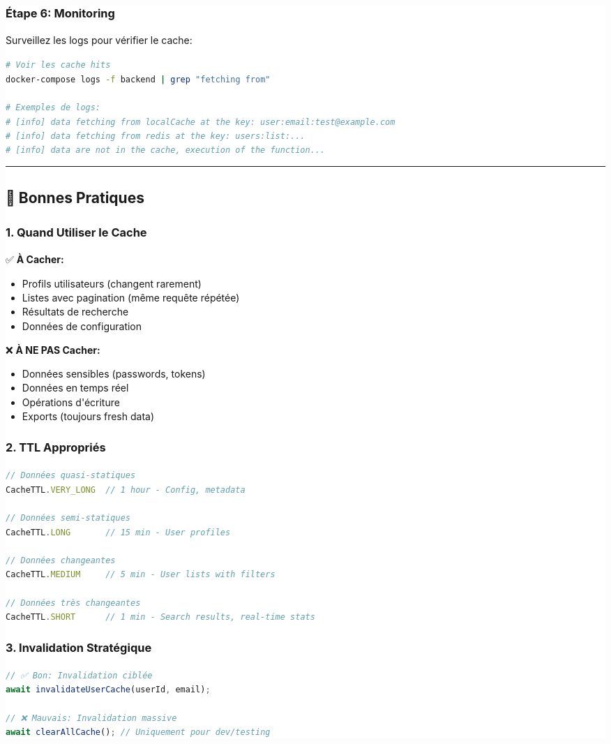 ### Étape 6: Monitoring

Surveillez les logs pour vérifier le cache:

```bash
# Voir les cache hits
docker-compose logs -f backend | grep "fetching from"

# Exemples de logs:
# [info] data fetching from localCache at the key: user:email:test@example.com
# [info] data fetching from redis at the key: users:list:...
# [info] data are not in the cache, execution of the function...
```

---

## 🎯 Bonnes Pratiques

### 1. **Quand Utiliser le Cache**

✅ **À Cacher:**

- Profils utilisateurs (changent rarement)
- Listes avec pagination (même requête répétée)
- Résultats de recherche
- Données de configuration

❌ **À NE PAS Cacher:**

- Données sensibles (passwords, tokens)
- Données en temps réel
- Opérations d'écriture
- Exports (toujours fresh data)

### 2. **TTL Appropriés**

```typescript
// Données quasi-statiques
CacheTTL.VERY_LONG  // 1 hour - Config, metadata

// Données semi-statiques
CacheTTL.LONG       // 15 min - User profiles

// Données changeantes
CacheTTL.MEDIUM     // 5 min - User lists with filters

// Données très changeantes
CacheTTL.SHORT      // 1 min - Search results, real-time stats
```

### 3. **Invalidation Stratégique**

```typescript
// ✅ Bon: Invalidation ciblée
await invalidateUserCache(userId, email);

// ❌ Mauvais: Invalidation massive
await clearAllCache(); // Uniquement pour dev/testing
```
